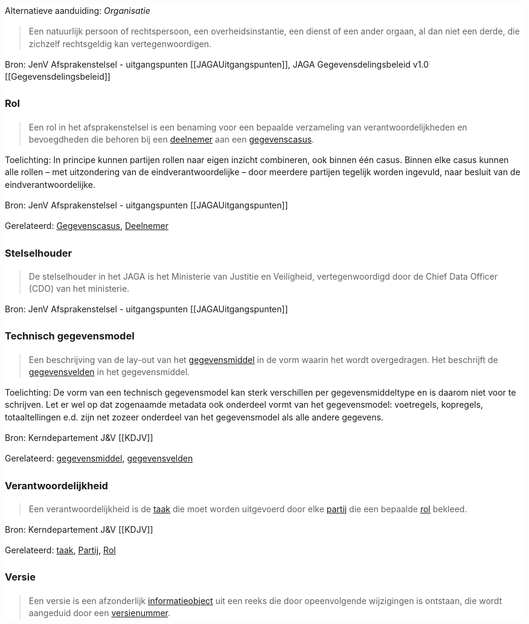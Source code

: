 Alternatieve aanduiding: *Organisatie*

> Een natuurlijk persoon of rechtspersoon, een overheidsinstantie, een dienst of een ander orgaan, al dan niet een derde, die zichzelf rechtsgeldig kan vertegenwoordigen.

Bron: JenV Afsprakenstelsel - uitgangspunten [[JAGAUitgangspunten]], JAGA Gegevensdelingsbeleid v1.0 [[Gegevensdelingsbeleid]]

### Rol

> Een rol in het afsprakenstelsel is een benaming voor een bepaalde verzameling van verantwoordelijkheden en bevoegdheden die behoren bij een [deelnemer](#deelnemer) aan een [gegevenscasus](#gegevenscasus).

Toelichting: In principe kunnen partijen rollen naar eigen inzicht combineren, ook binnen één casus. Binnen elke casus kunnen alle rollen – met uitzondering van de eindverantwoordelijke – door meerdere partijen tegelijk worden ingevuld, naar besluit van de eindverantwoordelijke.

Bron: JenV Afsprakenstelsel - uitgangspunten [[JAGAUitgangspunten]]

Gerelateerd: [Gegevenscasus](#gegevenscasus), [Deelnemer](#deelnemer)

### Stelselhouder

> De stelselhouder in het JAGA is het Ministerie van Justitie en Veiligheid, vertegenwoordigd door de Chief Data Officer (CDO) van het ministerie.

Bron: JenV Afsprakenstelsel - uitgangspunten [[JAGAUitgangspunten]]

### Technisch gegevensmodel

> Een beschrijving van de lay-out van het [gegevensmiddel]() in de vorm waarin het wordt overgedragen. Het beschrijft de [gegevensvelden]() in het gegevensmiddel.

Toelichting: De vorm van een technisch gegevensmodel kan sterk verschillen per gegevensmiddeltype en is daarom niet voor te schrijven. Let er wel op dat zogenaamde metadata ook onderdeel vormt van het gegevensmodel: voetregels, kopregels, totaaltellingen e.d. zijn net zozeer onderdeel van het gegevensmodel als alle andere gegevens.

Bron: Kerndepartement J&V [[KDJV]]

Gerelateerd: [gegevensmiddel](#gegevensmiddel), [gegevensvelden](#gegevensvelden)

### Verantwoordelijkheid

> Een verantwoordelijkheid is de [taak]() die moet worden uitgevoerd door elke [partij](#partij) die een bepaalde [rol](#rol) bekleed.

Bron: Kerndepartement J&V [[KDJV]]

Gerelateerd: [taak](#taak), [Partij](#partij), [Rol](#rol)

### Versie

> Een versie is een afzonderlijk [informatieobject]() uit een reeks die door opeenvolgende wijzigingen is ontstaan, die wordt aangeduid door een [versienummer](#versienummer).
